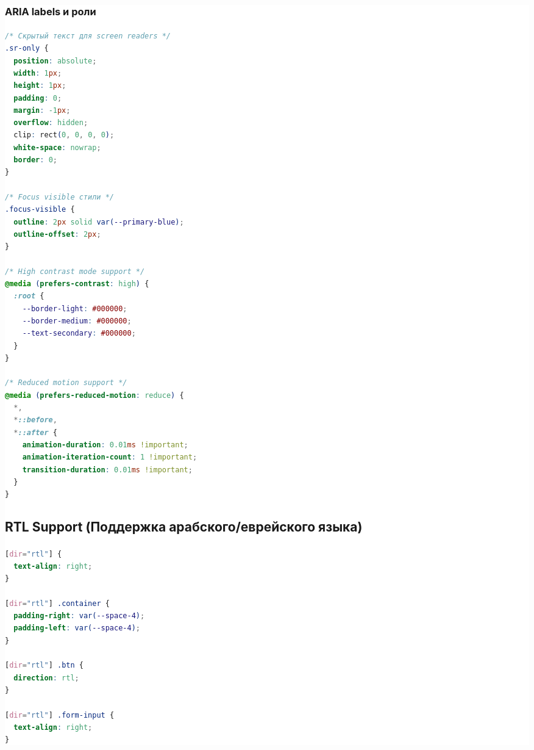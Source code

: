 ### ARIA labels и роли
```css
/* Скрытый текст для screen readers */
.sr-only {
  position: absolute;
  width: 1px;
  height: 1px;
  padding: 0;
  margin: -1px;
  overflow: hidden;
  clip: rect(0, 0, 0, 0);
  white-space: nowrap;
  border: 0;
}

/* Focus visible стили */
.focus-visible {
  outline: 2px solid var(--primary-blue);
  outline-offset: 2px;
}

/* High contrast mode support */
@media (prefers-contrast: high) {
  :root {
    --border-light: #000000;
    --border-medium: #000000;
    --text-secondary: #000000;
  }
}

/* Reduced motion support */
@media (prefers-reduced-motion: reduce) {
  *,
  *::before,
  *::after {
    animation-duration: 0.01ms !important;
    animation-iteration-count: 1 !important;
    transition-duration: 0.01ms !important;
  }
}
```

## RTL Support (Поддержка арабского/еврейского языка)

```css
[dir="rtl"] {
  text-align: right;
}

[dir="rtl"] .container {
  padding-right: var(--space-4);
  padding-left: var(--space-4);
}

[dir="rtl"] .btn {
  direction: rtl;
}

[dir="rtl"] .form-input {
  text-align: right;
}
```
